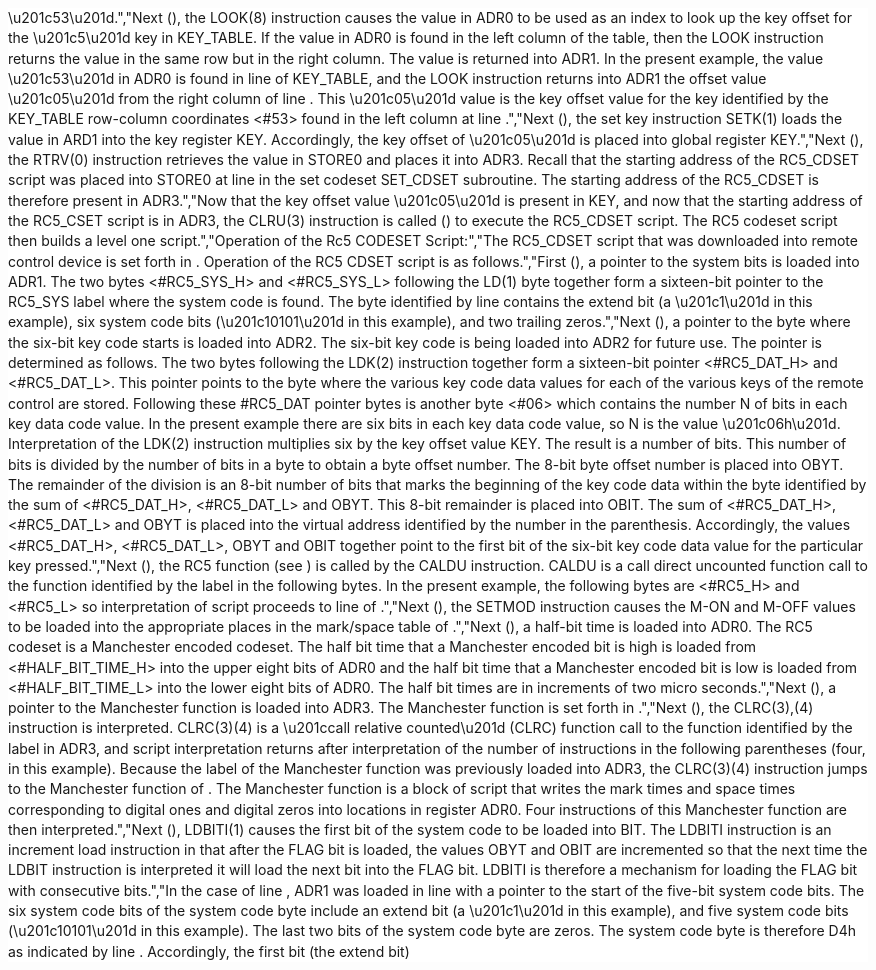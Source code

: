 \u201c53\u201d.","Next (), the LOOK(8) instruction causes the value in ADR0 to be used as an index to look up the key offset for the \u201c5\u201d key in KEY_TABLE. If the value in ADR0 is found in the left column of the table, then the LOOK instruction returns the value in the same row but in the right column. The value is returned into ADR1. In the present example, the value \u201c53\u201d in ADR0 is found in line  of KEY_TABLE, and the LOOK instruction returns into ADR1 the offset value \u201c05\u201d from the right column of line . This \u201c05\u201d value is the key offset value for the key identified by the KEY_TABLE row-column coordinates <#53> found in the left column at line .","Next (), the set key instruction SETK(1) loads the value in ARD1 into the key register KEY. Accordingly, the key offset of \u201c05\u201d is placed into global register KEY.","Next (), the RTRV(0) instruction retrieves the value in STORE0 and places it into ADR3. Recall that the starting address of the RC5_CDSET script was placed into STORE0 at line  in the set codeset SET_CDSET subroutine. The starting address of the RC5_CDSET is therefore present in ADR3.","Now that the key offset value \u201c05\u201d is present in KEY, and now that the starting address of the RC5_CSET script is in ADR3, the CLRU(3) instruction is called () to execute the RC5_CDSET script. The RC5 codeset script then builds a level one script.","Operation of the Rc5 CODESET Script:","The RC5_CDSET script that was downloaded into remote control device  is set forth in . Operation of the RC5 CDSET script is as follows.","First (), a pointer to the system bits is loaded into ADR1. The two bytes <#RC5_SYS_H> and <#RC5_SYS_L> following the LD(1) byte together form a sixteen-bit pointer to the RC5_SYS label where the system code is found. The <D4h> byte identified by line  contains the extend bit (a \u201c1\u201d in this example), six system code bits (\u201c10101\u201d in this example), and two trailing zeros.","Next (), a pointer to the byte where the six-bit key code starts is loaded into ADR2. The six-bit key code is being loaded into ADR2 for future use. The pointer is determined as follows. The two bytes following the LDK(2) instruction together form a sixteen-bit pointer <#RC5_DAT_H> and <#RC5_DAT_L>. This pointer points to the byte where the various key code data values for each of the various keys of the remote control are stored. Following these #RC5_DAT pointer bytes is another byte <#06> which contains the number N of bits in each key data code value. In the present example there are six bits in each key data code value, so N is the value \u201c06h\u201d. Interpretation of the LDK(2) instruction multiplies six by the key offset value KEY. The result is a number of bits. This number of bits is divided by the number of bits in a byte to obtain a byte offset number. The 8-bit byte offset number is placed into OBYT. The remainder of the division is an 8-bit number of bits that marks the beginning of the key code data within the byte identified by the sum of <#RC5_DAT_H>, <#RC5_DAT_L> and OBYT. This 8-bit remainder is placed into OBIT. The sum of <#RC5_DAT_H>, <#RC5_DAT_L> and OBYT is placed into the virtual address identified by the number in the parenthesis. Accordingly, the values <#RC5_DAT_H>, <#RC5_DAT_L>, OBYT and OBIT together point to the first bit of the six-bit key code data value for the particular key pressed.","Next (), the RC5 function (see ) is called by the CALDU instruction. CALDU is a call direct uncounted function call to the function identified by the label in the following bytes. In the present example, the following bytes are <#RC5_H> and <#RC5_L> so interpretation of script  proceeds to line  of .","Next (), the SETMOD instruction causes the M-ON and M-OFF values to be loaded into the appropriate places in the mark\/space table of .","Next (), a half-bit time is loaded into ADR0. The RC5 codeset is a Manchester encoded codeset. The half bit time that a Manchester encoded bit is high is loaded from <#HALF_BIT_TIME_H> into the upper eight bits of ADR0 and the half bit time that a Manchester encoded bit is low is loaded from <#HALF_BIT_TIME_L> into the lower eight bits of ADR0. The half bit times are in increments of two micro seconds.","Next (), a pointer to the Manchester function is loaded into ADR3. The Manchester function is set forth in .","Next (), the CLRC(3),(4) instruction is interpreted. CLRC(3)(4) is a \u201ccall relative counted\u201d (CLRC) function call to the function identified by the label in ADR3, and script interpretation returns after interpretation of the number of instructions in the following parentheses (four, in this example). Because the label of the Manchester function was previously loaded into ADR3, the CLRC(3)(4) instruction jumps to the Manchester function of . The Manchester function is a block of script that writes the mark times and space times corresponding to digital ones and digital zeros into locations in register ADR0. Four instructions of this Manchester function are then interpreted.","Next (), LDBITI(1) causes the first bit of the system code to be loaded into BIT. The LDBITI instruction is an increment load instruction in that after the FLAG bit is loaded, the values OBYT and OBIT are incremented so that the next time the LDBIT instruction is interpreted it will load the next bit into the FLAG bit. LDBITI is therefore a mechanism for loading the FLAG bit with consecutive bits.","In the case of line , ADR1 was loaded in line  with a pointer to the start of the five-bit system code bits. The six system code bits of the system code byte include an extend bit (a \u201c1\u201d in this example), and five system code bits (\u201c10101\u201d in this example). The last two bits of the system code byte are zeros. The system code byte is therefore D4h as indicated by line . Accordingly, the first bit (the extend bit)